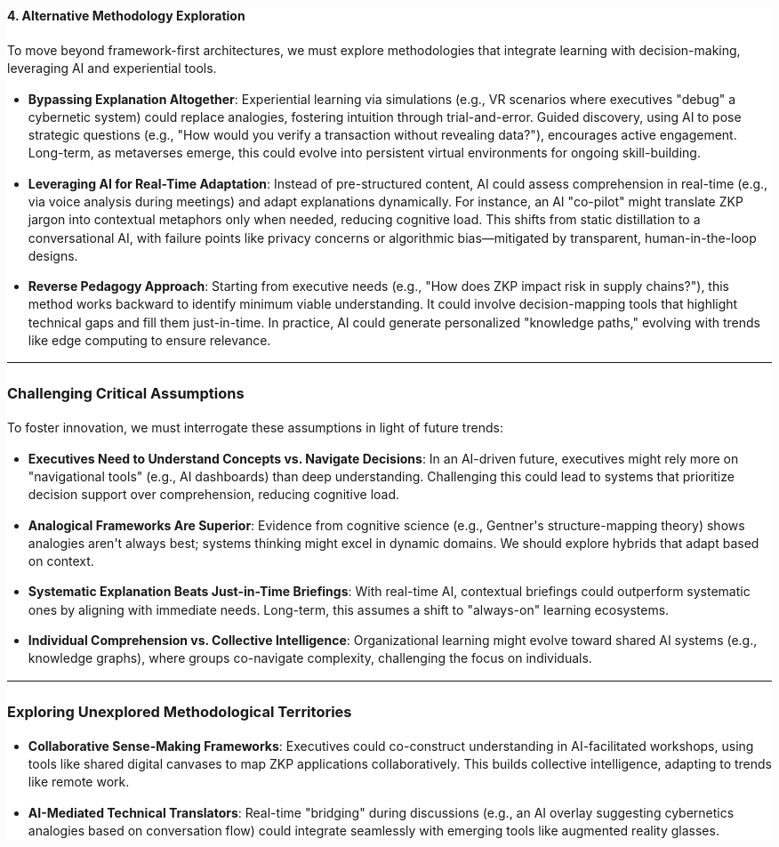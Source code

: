 #### **4. Alternative Methodology Exploration**

To move beyond framework-first architectures, we must explore methodologies that integrate learning with decision-making, leveraging AI and experiential tools.

- **Bypassing Explanation Altogether**: Experiential learning via simulations (e.g., VR scenarios where executives "debug" a cybernetic system) could replace analogies, fostering intuition through trial-and-error. Guided discovery, using AI to pose strategic questions (e.g., "How would you verify a transaction without revealing data?"), encourages active engagement. Long-term, as metaverses emerge, this could evolve into persistent virtual environments for ongoing skill-building.

- **Leveraging AI for Real-Time Adaptation**: Instead of pre-structured content, AI could assess comprehension in real-time (e.g., via voice analysis during meetings) and adapt explanations dynamically. For instance, an AI "co-pilot" might translate ZKP jargon into contextual metaphors only when needed, reducing cognitive load. This shifts from static distillation to a conversational AI, with failure points like privacy concerns or algorithmic bias—mitigated by transparent, human-in-the-loop designs.

- **Reverse Pedagogy Approach**: Starting from executive needs (e.g., "How does ZKP impact risk in supply chains?"), this method works backward to identify minimum viable understanding. It could involve decision-mapping tools that highlight technical gaps and fill them just-in-time. In practice, AI could generate personalized "knowledge paths," evolving with trends like edge computing to ensure relevance.

---

### **Challenging Critical Assumptions**

To foster innovation, we must interrogate these assumptions in light of future trends:

- **Executives Need to Understand Concepts vs. Navigate Decisions**: In an AI-driven future, executives might rely more on "navigational tools" (e.g., AI dashboards) than deep understanding. Challenging this could lead to systems that prioritize decision support over comprehension, reducing cognitive load.

- **Analogical Frameworks Are Superior**: Evidence from cognitive science (e.g., Gentner's structure-mapping theory) shows analogies aren't always best; systems thinking might excel in dynamic domains. We should explore hybrids that adapt based on context.

- **Systematic Explanation Beats Just-in-Time Briefings**: With real-time AI, contextual briefings could outperform systematic ones by aligning with immediate needs. Long-term, this assumes a shift to "always-on" learning ecosystems.

- **Individual Comprehension vs. Collective Intelligence**: Organizational learning might evolve toward shared AI systems (e.g., knowledge graphs), where groups co-navigate complexity, challenging the focus on individuals.

---

### **Exploring Unexplored Methodological Territories**

- **Collaborative Sense-Making Frameworks**: Executives could co-construct understanding in AI-facilitated workshops, using tools like shared digital canvases to map ZKP applications collaboratively. This builds collective intelligence, adapting to trends like remote work.

- **AI-Mediated Technical Translators**: Real-time "bridging" during discussions (e.g., an AI overlay suggesting cybernetics analogies based on conversation flow) could integrate seamlessly with emerging tools like augmented reality glasses.
